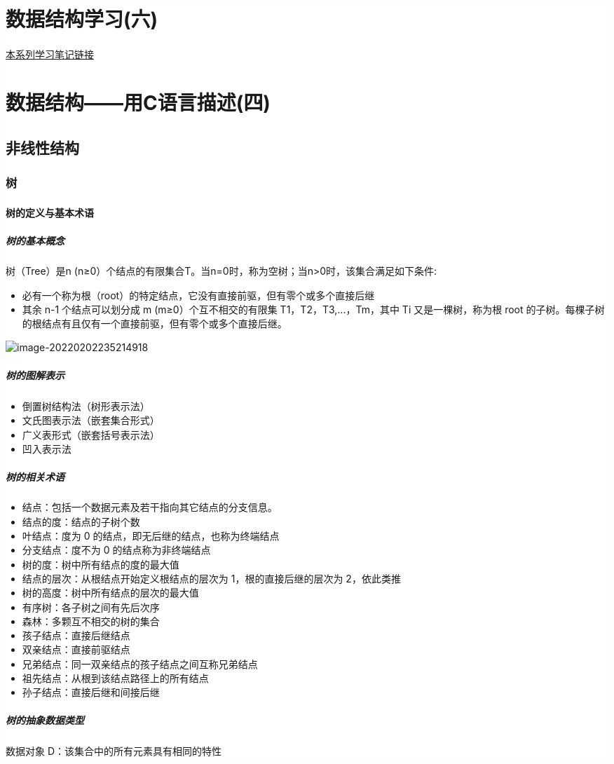 # 数据结构学习(六)




[本系列学习笔记链接](/categories/数据结构/)

# 数据结构——用C语言描述(四)

## 非线性结构

### 树

#### 树的定义与基本术语

##### 树的基本概念

树（Tree）是n (n≥0）个结点的有限集合T。当n=0时，称为空树；当n>0时，该集合满足如下条件:

- 必有一个称为根（root）的特定结点，它没有直接前驱，但有零个或多个直接后继
- 其余 n-1 个结点可以划分成 m (m≥0）个互不相交的有限集 T1，T2，T3,...，Tm，其中 Ti 又是一棵树，称为根 root 的子树。每棵子树的根结点有且仅有一个直接前驱，但有零个或多个直接后继。

![image-20220202235214918](https://s2.loli.net/2022/02/02/ox4ML3wP6fgavuc.png)

##### 树的图解表示

- 倒置树结构法（树形表示法）
- 文氏图表示法（嵌套集合形式）
- 广义表形式（嵌套括号表示法）
- 凹入表示法

##### 树的相关术语

- 结点：包括一个数据元素及若干指向其它结点的分支信息。
- 结点的度：结点的子树个数
- 叶结点：度为 0 的结点，即无后继的结点，也称为终端结点
- 分支结点：度不为 0 的结点称为非终端结点
- 树的度：树中所有结点的度的最大值
- 结点的层次：从根结点开始定义根结点的层次为 1，根的直接后继的层次为 2，依此类推
- 树的高度：树中所有结点的层次的最大值
- 有序树：各子树之间有先后次序
- 森林：多颗互不相交的树的集合
- 孩子结点：直接后继结点
- 双亲结点：直接前驱结点
- 兄弟结点：同一双亲结点的孩子结点之间互称兄弟结点
- 祖先结点：从根到该结点路径上的所有结点
- 孙子结点：直接后继和间接后继

##### 树的抽象数据类型

数据对象 D：该集合中的所有元素具有相同的特性
